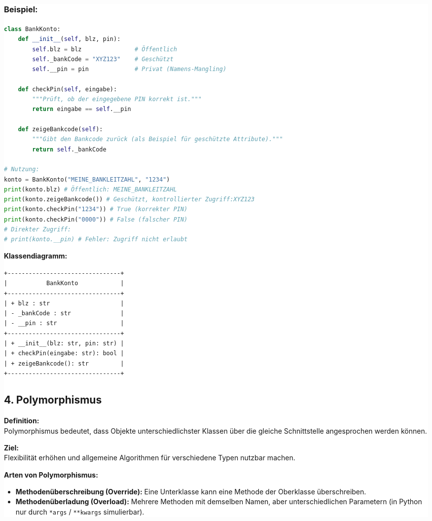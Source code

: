 ### Beispiel:

```python
class BankKonto:
    def __init__(self, blz, pin):
        self.blz = blz               # Öffentlich
        self._bankCode = "XYZ123"    # Geschützt
        self.__pin = pin             # Privat (Namens-Mangling)

    def checkPin(self, eingabe):
        """Prüft, ob der eingegebene PIN korrekt ist."""
        return eingabe == self.__pin

    def zeigeBankcode(self):
        """Gibt den Bankcode zurück (als Beispiel für geschützte Attribute)."""
        return self._bankCode

# Nutzung: 
konto = BankKonto("MEINE_BANKLEITZAHL", "1234")
print(konto.blz) # Öffentlich: MEINE_BANKLEITZAHL 
print(konto.zeigeBankcode()) # Geschützt, kontrollierter Zugriff:XYZ123
print(konto.checkPin("1234")) # True (korrekter PIN) 
print(konto.checkPin("0000")) # False (falscher PIN)  
# Direkter Zugriff:  
# print(konto.__pin) # Fehler: Zugriff nicht erlaubt
```
**Klassendiagramm:**
```plaintext
+--------------------------------+
|           BankKonto            |
+--------------------------------+
| + blz : str                    |
| - _bankCode : str              |
| - __pin : str                  |
+--------------------------------+
| + __init__(blz: str, pin: str) |
| + checkPin(eingabe: str): bool |
| + zeigeBankcode(): str         |
+--------------------------------+
```

## 4. Polymorphismus

**Definition:**  
Polymorphismus bedeutet, dass Objekte unterschiedlichster Klassen über die gleiche Schnittstelle angesprochen werden können.

**Ziel:**  
Flexibilität erhöhen und allgemeine Algorithmen für verschiedene Typen nutzbar machen.

**Arten von Polymorphismus:**
- **Methodenüberschreibung (Override):** Eine Unterklasse kann eine Methode der Oberklasse überschreiben.
- **Methodenüberladung (Overload):** Mehrere Methoden mit demselben Namen, aber unterschiedlichen Parametern (in Python nur durch `*args` / `**kwargs` simulierbar).
